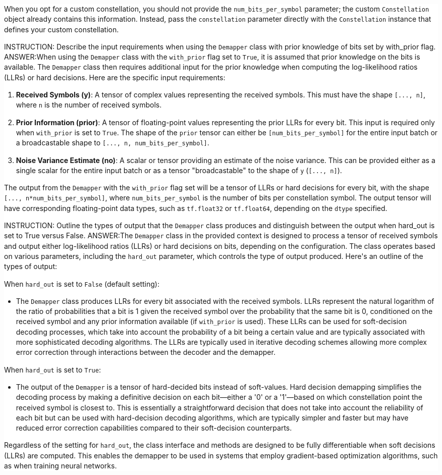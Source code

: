 When you opt for a custom constellation, you should not provide the `num_bits_per_symbol` parameter; the custom `Constellation` object already contains this information. Instead, pass the `constellation` parameter directly with the `Constellation` instance that defines your custom constellation.

INSTRUCTION: Describe the input requirements when using the `Demapper` class with prior knowledge of bits set by with_prior flag.
ANSWER:When using the `Demapper` class with the `with_prior` flag set to `True`, it is assumed that prior knowledge on the bits is available. The `Demapper` class then requires additional input for the prior knowledge when computing the log-likelihood ratios (LLRs) or hard decisions. Here are the specific input requirements:

1. **Received Symbols (y)**: A tensor of complex values representing the received symbols. This must have the shape `[..., n]`, where `n` is the number of received symbols.

2. **Prior Information (prior)**: A tensor of floating-point values representing the prior LLRs for every bit. This input is required only when `with_prior` is set to `True`. The shape of the `prior` tensor can either be `[num_bits_per_symbol]` for the entire input batch or a broadcastable shape to `[..., n, num_bits_per_symbol]`.

3. **Noise Variance Estimate (no)**: A scalar or tensor providing an estimate of the noise variance. This can be provided either as a single scalar for the entire input batch or as a tensor "broadcastable" to the shape of `y` (`[..., n]`).

The output from the `Demapper` with the `with_prior` flag set will be a tensor of LLRs or hard decisions for every bit, with the shape `[..., n*num_bits_per_symbol]`, where `num_bits_per_symbol` is the number of bits per constellation symbol. The output tensor will have corresponding floating-point data types, such as `tf.float32` or `tf.float64`, depending on the `dtype` specified.

INSTRUCTION: Outline the types of output that the `Demapper` class produces and distinguish between the output when hard_out is set to True versus False.
ANSWER:The `Demapper` class in the provided context is designed to process a tensor of received symbols and output either log-likelihood ratios (LLRs) or hard decisions on bits, depending on the configuration. The class operates based on various parameters, including the `hard_out` parameter, which controls the type of output produced. Here's an outline of the types of output:

When `hard_out` is set to `False` (default setting):
- The `Demapper` class produces LLRs for every bit associated with the received symbols. LLRs represent the natural logarithm of the ratio of probabilities that a bit is 1 given the received symbol over the probability that the same bit is 0, conditioned on the received symbol and any prior information available (if `with_prior` is used). These LLRs can be used for soft-decision decoding processes, which take into account the probability of a bit being a certain value and are typically associated with more sophisticated decoding algorithms. The LLRs are typically used in iterative decoding schemes allowing more complex error correction through interactions between the decoder and the demapper.

When `hard_out` is set to `True`:
- The output of the `Demapper` is a tensor of hard-decided bits instead of soft-values. Hard decision demapping simplifies the decoding process by making a definitive decision on each bit—either a '0' or a '1'—based on which constellation point the received symbol is closest to. This is essentially a straightforward decision that does not take into account the reliability of each bit but can be used with hard-decision decoding algorithms, which are typically simpler and faster but may have reduced error correction capabilities compared to their soft-decision counterparts.

Regardless of the setting for `hard_out`, the class interface and methods are designed to be fully differentiable when soft decisions (LLRs) are computed. This enables the demapper to be used in systems that employ gradient-based optimization algorithms, such as when training neural networks.
